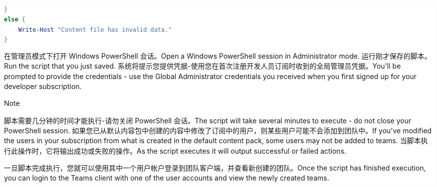 ```powershell
}
else {
    Write-Host "Content file has invalid data."
}
```

<span data-ttu-id="3990a-130">在管理员模式下打开 Windows PowerShell 会话。</span><span class="sxs-lookup"><span data-stu-id="3990a-130">Open a Windows PowerShell session in Administrator mode.</span></span>  <span data-ttu-id="3990a-131">运行刚才保存的脚本。</span><span class="sxs-lookup"><span data-stu-id="3990a-131">Run the script that you just saved.</span></span>  <span data-ttu-id="3990a-132">系统将提示您提供凭据-使用您在首次注册开发人员订阅时收到的全局管理员凭据。</span><span class="sxs-lookup"><span data-stu-id="3990a-132">You'll be prompted to provide the credentials - use the Global Administrator credentials you received when you first signed up for your developer subscription.</span></span>

> [!Note]
> <span data-ttu-id="3990a-133">脚本需要几分钟的时间才能执行-请勿关闭 PowerShell 会话。</span><span class="sxs-lookup"><span data-stu-id="3990a-133">The script will take several minutes to execute - do not close your PowerShell session.</span></span>  <span data-ttu-id="3990a-134">如果您已从默认内容包中创建的内容中修改了订阅中的用户，则某些用户可能不会添加到团队中。</span><span class="sxs-lookup"><span data-stu-id="3990a-134">If you've modified the users in your subscription from what is created in the default content pack, some users may not be added to teams.</span></span>  <span data-ttu-id="3990a-135">当脚本执行此操作时，它将输出成功或失败的操作。</span><span class="sxs-lookup"><span data-stu-id="3990a-135">As the script executes it will output successful or failed actions.</span></span>

<span data-ttu-id="3990a-136">一旦脚本完成执行，您就可以使用其中一个用户帐户登录到团队客户端，并查看新创建的团队。</span><span class="sxs-lookup"><span data-stu-id="3990a-136">Once the script has finished execution, you can login to the Teams client with one of the user accounts and view the newly created teams.</span></span>
